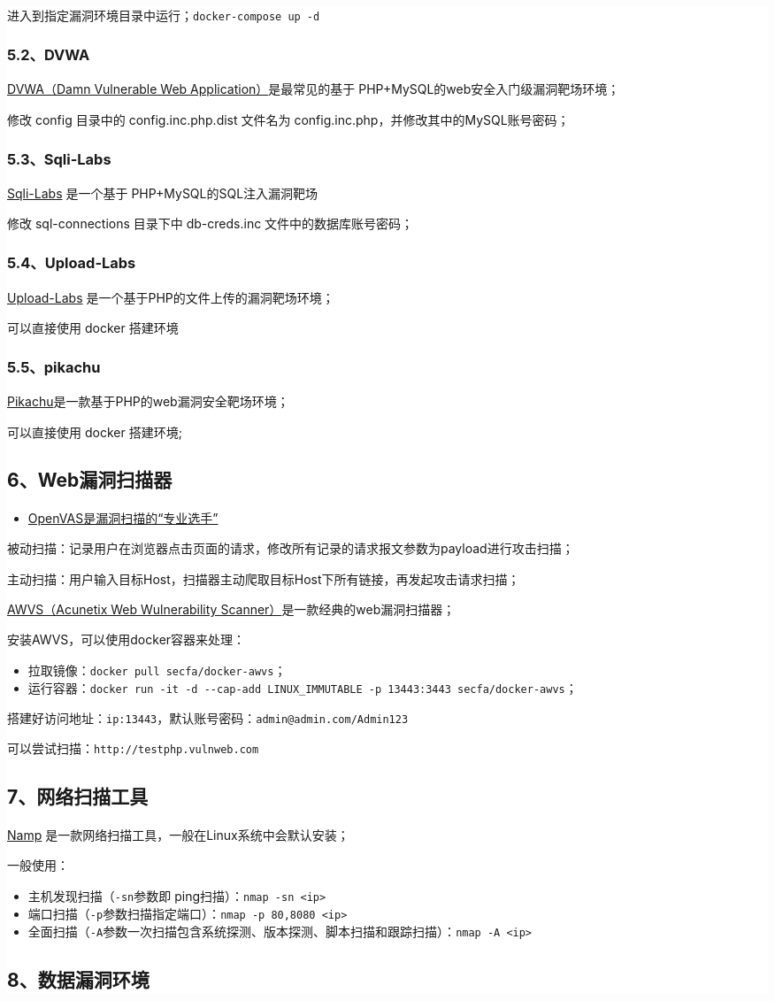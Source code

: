 进入到指定漏洞环境目录中运行；`docker-compose up -d`

### 5.2、DVWA

[DVWA（Damn Vulnerable Web Application）](https://github.com/digininja/DVWA)是最常见的基于 PHP+MySQL的web安全入门级漏洞靶场环境；

修改 config 目录中的 config.inc.php.dist 文件名为 config.inc.php，并修改其中的MySQL账号密码；

### 5.3、Sqli-Labs

[Sqli-Labs](https://github.com/Audi-1/sqli-labs) 是一个基于 PHP+MySQL的SQL注入漏洞靶场

修改 sql-connections 目录下中 db-creds.inc 文件中的数据库账号密码；

### 5.4、Upload-Labs

[Upload-Labs](https://github.com/c0ny1/upload-labs) 是一个基于PHP的文件上传的漏洞靶场环境；

可以直接使用 docker 搭建环境

### 5.5、pikachu

[Pikachu](https://github.com/zhuifengshaonianhanlu/pikachu)是一款基于PHP的web漏洞安全靶场环境；

可以直接使用 docker 搭建环境;

## 6、Web漏洞扫描器

- [OpenVAS是漏洞扫描的“专业选手”](https://github.com/greenbone/openvas-scanner)

被动扫描：记录用户在浏览器点击页面的请求，修改所有记录的请求报文参数为payload进行攻击扫描；

主动扫描：用户输入目标Host，扫描器主动爬取目标Host下所有链接，再发起攻击请求扫描；

[AWVS（Acunetix Web Wulnerability Scanner）](https://www.acunetix.com/)是一款经典的web漏洞扫描器；

安装AWVS，可以使用docker容器来处理：
- 拉取镜像：`docker pull secfa/docker-awvs`；
- 运行容器：`docker run -it -d --cap-add LINUX_IMMUTABLE -p 13443:3443 secfa/docker-awvs`；

搭建好访问地址：`ip:13443`，默认账号密码：`admin@admin.com/Admin123`

可以尝试扫描：`http://testphp.vulnweb.com`

## 7、网络扫描工具

[Namp](https://nmap.org/) 是一款网络扫描工具，一般在Linux系统中会默认安装；

一般使用：
- 主机发现扫描（`-sn`参数即 ping扫描）：`nmap -sn <ip>`
- 端口扫描（`-p`参数扫描指定端口）：`nmap -p 80,8080 <ip>`
- 全面扫描（`-A`参数一次扫描包含系统探测、版本探测、脚本扫描和跟踪扫描）：`nmap -A <ip>`

## 8、数据漏洞环境
